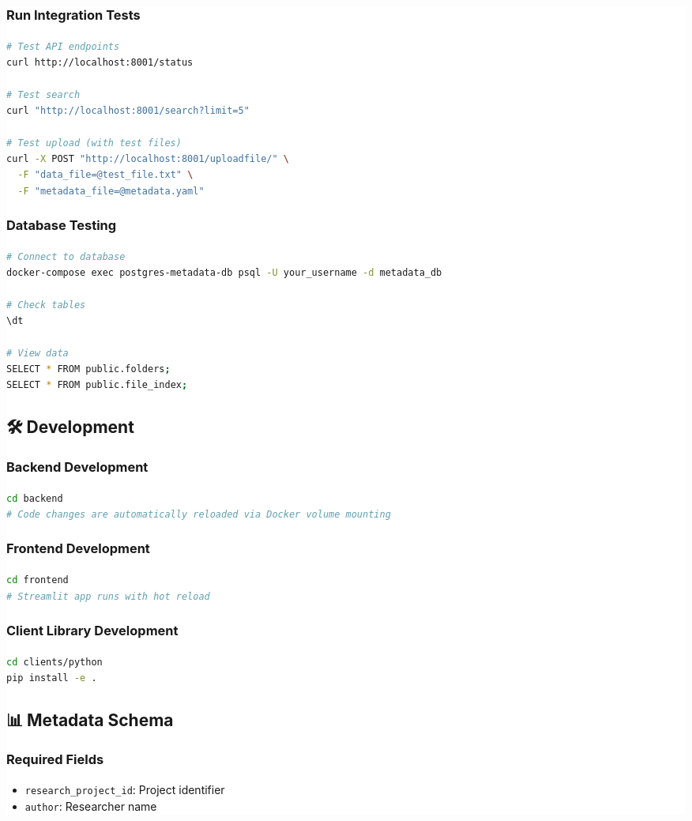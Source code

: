 ### Run Integration Tests
```bash
# Test API endpoints
curl http://localhost:8001/status

# Test search
curl "http://localhost:8001/search?limit=5"

# Test upload (with test files)
curl -X POST "http://localhost:8001/uploadfile/" \
  -F "data_file=@test_file.txt" \
  -F "metadata_file=@metadata.yaml"
```

### Database Testing
```bash
# Connect to database
docker-compose exec postgres-metadata-db psql -U your_username -d metadata_db

# Check tables
\dt

# View data
SELECT * FROM public.folders;
SELECT * FROM public.file_index;
```

## 🛠️ Development

### Backend Development
```bash
cd backend
# Code changes are automatically reloaded via Docker volume mounting
```

### Frontend Development
```bash
cd frontend
# Streamlit app runs with hot reload
```

### Client Library Development
```bash
cd clients/python
pip install -e .
```

## 📊 Metadata Schema

### Required Fields
- `research_project_id`: Project identifier
- `author`: Researcher name
